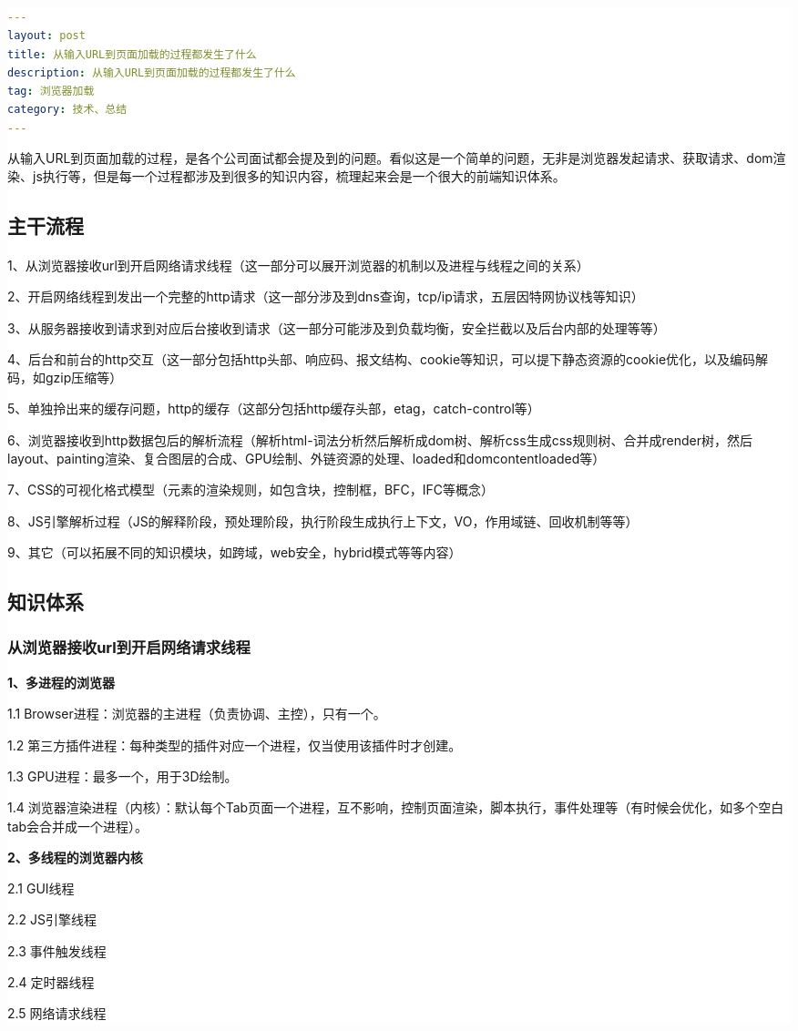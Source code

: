 ```yaml
---
layout: post
title: 从输入URL到页面加载的过程都发生了什么
description: 从输入URL到页面加载的过程都发生了什么
tag: 浏览器加载
category: 技术、总结
---
```

从输入URL到页面加载的过程，是各个公司面试都会提及到的问题。看似这是一个简单的问题，无非是浏览器发起请求、获取请求、dom渲染、js执行等，但是每一个过程都涉及到很多的知识内容，梳理起来会是一个很大的前端知识体系。

## 主干流程

1、从浏览器接收url到开启网络请求线程（这一部分可以展开浏览器的机制以及进程与线程之间的关系）

2、开启网络线程到发出一个完整的http请求（这一部分涉及到dns查询，tcp/ip请求，五层因特网协议栈等知识）

3、从服务器接收到请求到对应后台接收到请求（这一部分可能涉及到负载均衡，安全拦截以及后台内部的处理等等）

4、后台和前台的http交互（这一部分包括http头部、响应码、报文结构、cookie等知识，可以提下静态资源的cookie优化，以及编码解码，如gzip压缩等）

5、单独拎出来的缓存问题，http的缓存（这部分包括http缓存头部，etag，catch-control等）

6、浏览器接收到http数据包后的解析流程（解析html-词法分析然后解析成dom树、解析css生成css规则树、合并成render树，然后layout、painting渲染、复合图层的合成、GPU绘制、外链资源的处理、loaded和domcontentloaded等）

7、CSS的可视化格式模型（元素的渲染规则，如包含块，控制框，BFC，IFC等概念）

8、JS引擎解析过程（JS的解释阶段，预处理阶段，执行阶段生成执行上下文，VO，作用域链、回收机制等等）

9、其它（可以拓展不同的知识模块，如跨域，web安全，hybrid模式等等内容）

## 知识体系

### 从浏览器接收url到开启网络请求线程

**1、多进程的浏览器**

1.1 Browser进程：浏览器的主进程（负责协调、主控），只有一个。

1.2 第三方插件进程：每种类型的插件对应一个进程，仅当使用该插件时才创建。

1.3 GPU进程：最多一个，用于3D绘制。

1.4 浏览器渲染进程（内核）：默认每个Tab页面一个进程，互不影响，控制页面渲染，脚本执行，事件处理等（有时候会优化，如多个空白tab会合并成一个进程）。

**2、多线程的浏览器内核**

2.1 GUI线程

2.2 JS引擎线程

2.3 事件触发线程

2.4 定时器线程

2.5 网络请求线程
